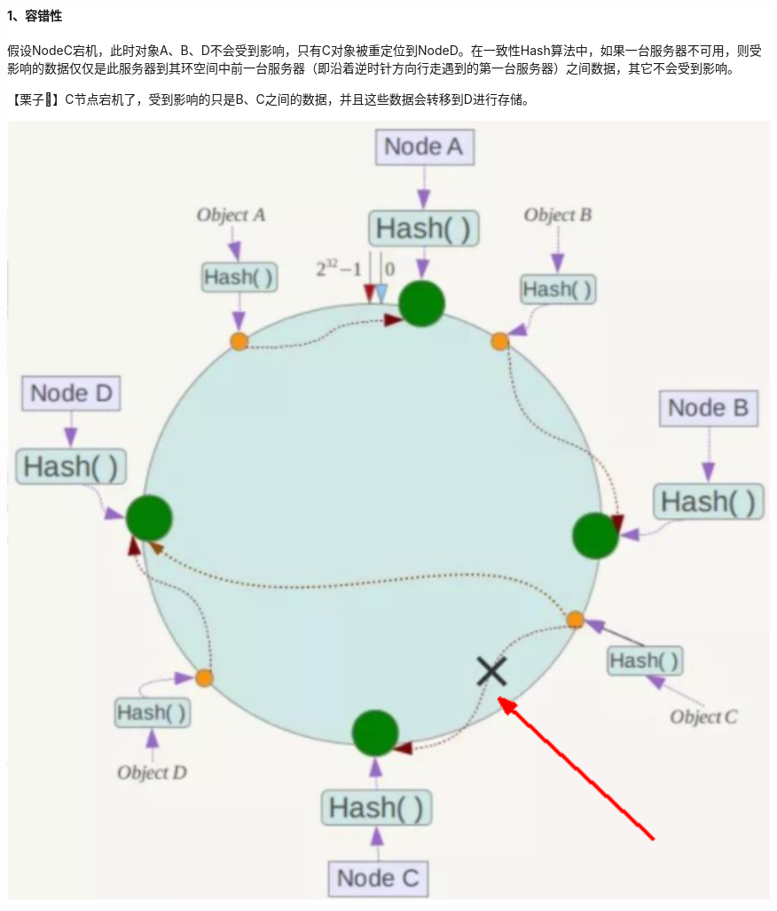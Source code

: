 #### 1、容错性

假设NodeC宕机，此时对象A、B、D不会受到影响，只有C对象被重定位到NodeD。在一致性Hash算法中，如果一台服务器不可用，则受影响的数据仅仅是此服务器到其环空间中前一台服务器（即沿着逆时针方向行走遇到的第一台服务器）之间数据，其它不会受到影响。

【栗子🌰】C节点宕机了，受到影响的只是B、C之间的数据，并且这些数据会转移到D进行存储。

![image-20230509201525126](assets/image-20230509201525126.png)

